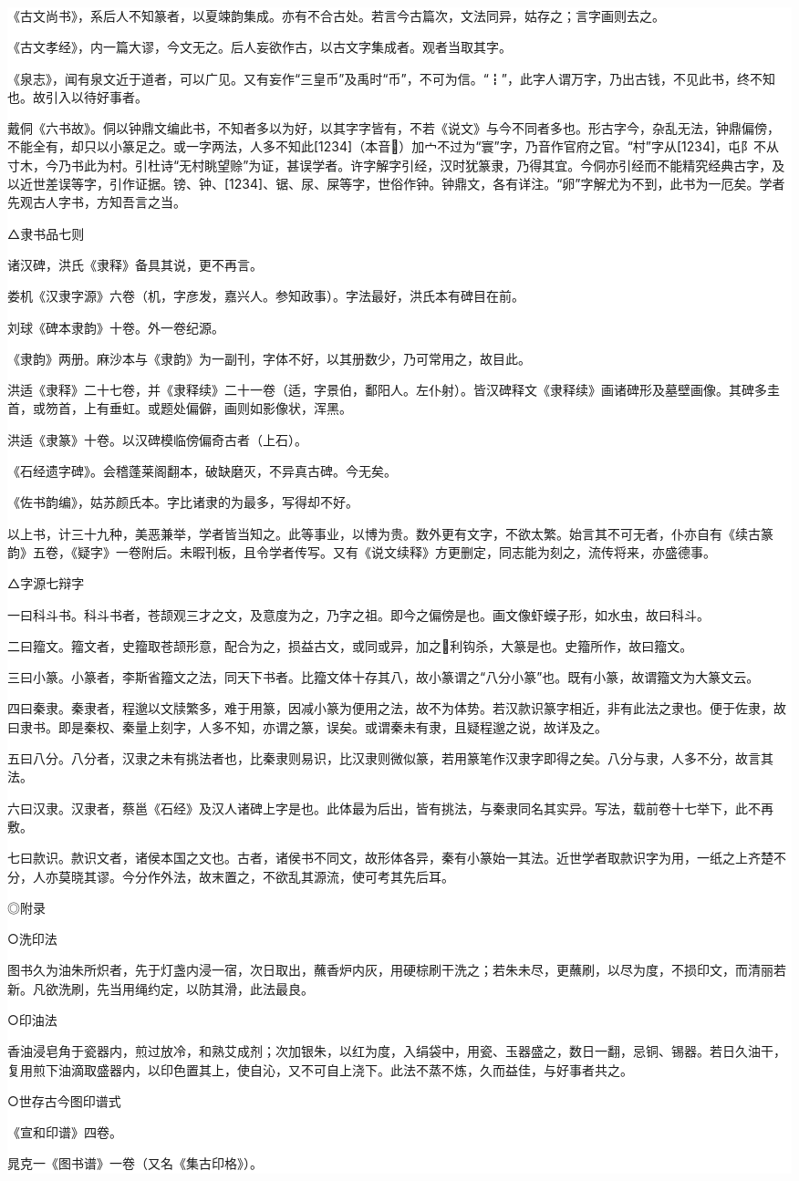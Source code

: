 《古文尚书》，系后人不知篆者，以夏竦韵集成。亦有不合古处。若言今古篇次，文法同异，姑存之；言字画则去之。  

《古文孝经》，内一篇大谬，今文无之。后人妄欲作古，以古文字集成者。观者当取其字。  

《泉志》，闻有泉文近于道者，可以广见。又有妄作“三皇币”及禹时“币”，不可为信。“┇”，此字人谓万字，乃出古钱，不见此书，终不知也。故引入以待好事者。  

戴侗《六书故》。侗以钟鼎文编此书，不知者多以为好，以其字字皆有，不若《说文》与今不同者多也。形古字今，杂乱无法，钟鼎偏傍，不能全有，却只以小篆足之。或一字两法，人多不知此[1234]（本音）加宀不过为“寰”字，乃音作官府之官。“村”字从[1234]，屯阝不从寸木，今乃书此为村。引杜诗“无村眺望赊”为证，甚误学者。许字解字引经，汉时犹篆隶，乃得其宜。今侗亦引经而不能精究经典古字，及以近世差误等字，引作证据。镑、钟、[1234]、锯、尿、屎等字，世俗作钟。钟鼎文，各有详注。“卵”字解尤为不到，此书为一厄矣。学者先观古人字书，方知吾言之当。  

△隶书品七则  

诸汉碑，洪氏《隶释》备具其说，更不再言。  

娄机《汉隶字源》六卷（机，字彦发，嘉兴人。参知政事）。字法最好，洪氏本有碑目在前。  

刘球《碑本隶韵》十卷。外一卷纪源。  

《隶韵》两册。麻沙本与《隶韵》为一副刊，字体不好，以其册数少，乃可常用之，故目此。  

洪适《隶释》二十七卷，并《隶释续》二十一卷（适，字景伯，鄱阳人。左仆射）。皆汉碑释文《隶释续》画诸碑形及墓壁画像。其碑多圭首，或笏首，上有垂虹。或题处偏僻，画则如影像状，浑黑。  

洪适《隶篆》十卷。以汉碑模临傍偏奇古者（上石）。  

《石经遗字碑》。会稽蓬莱阁翻本，破缺磨灭，不异真古碑。今无矣。  

《佐书韵编》，姑苏颜氏本。字比诸隶的为最多，写得却不好。  

以上书，计三十九种，美恶兼举，学者皆当知之。此等事业，以博为贵。数外更有文字，不欲太繁。始言其不可无者，仆亦自有《续古篆韵》五卷，《疑字》一卷附后。未暇刊板，且令学者传写。又有《说文续释》方更删定，同志能为刻之，流传将来，亦盛德事。  

△字源七辩字  

一曰科斗书。科斗书者，苍颉观三才之文，及意度为之，乃字之祖。即今之偏傍是也。画文像虾蟆子形，如水虫，故曰科斗。  

二曰籀文。籀文者，史籀取苍颉形意，配合为之，损益古文，或同或异，加之利钩杀，大篆是也。史籀所作，故曰籀文。  

三曰小篆。小篆者，李斯省籀文之法，同天下书者。比籀文体十存其八，故小篆谓之“八分小篆”也。既有小篆，故谓籀文为大篆文云。  

四曰秦隶。秦隶者，程邈以文牍繁多，难于用篆，因减小篆为便用之法，故不为体势。若汉款识篆字相近，非有此法之隶也。便于佐隶，故曰隶书。即是秦权、秦量上刻字，人多不知，亦谓之篆，误矣。或谓秦未有隶，且疑程邈之说，故详及之。  

五曰八分。八分者，汉隶之未有挑法者也，比秦隶则易识，比汉隶则微似篆，若用篆笔作汉隶字即得之矣。八分与隶，人多不分，故言其法。  

六曰汉隶。汉隶者，蔡邕《石经》及汉人诸碑上字是也。此体最为后出，皆有挑法，与秦隶同名其实异。写法，载前卷十七举下，此不再敷。  

七曰款识。款识文者，诸侯本国之文也。古者，诸侯书不同文，故形体各异，秦有小篆始一其法。近世学者取款识字为用，一纸之上齐楚不分，人亦莫晓其谬。今分作外法，故末置之，不欲乱其源流，使可考其先后耳。  

◎附录  

○洗印法  

图书久为油朱所炽者，先于灯盏内浸一宿，次日取出，蘸香炉内灰，用硬棕刷干洗之；若朱未尽，更蘸刷，以尽为度，不损印文，而清丽若新。凡欲洗刷，先当用绳约定，以防其滑，此法最良。  

○印油法  

香油浸皂角于瓷器内，煎过放冷，和熟艾成剂；次加银朱，以红为度，入绢袋中，用瓷、玉器盛之，数日一翻，忌铜、锡器。若日久油干，复用煎下油滴取盛器内，以印色置其上，使自沁，又不可自上浇下。此法不蒸不炼，久而益佳，与好事者共之。  

○世存古今图印谱式  

《宣和印谱》四卷。  

晁克一《图书谱》一卷（又名《集古印格》）。  
